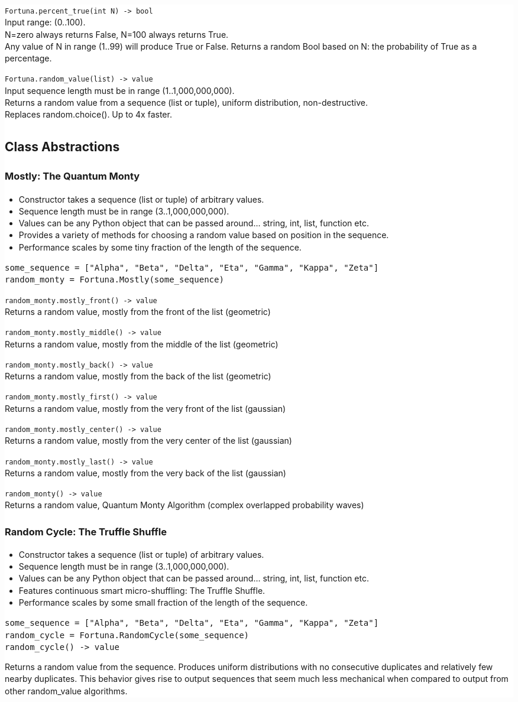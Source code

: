 `Fortuna.percent_true(int N) -> bool` \
Input range: (0..100). \
N=zero always returns False, N=100 always returns True. \
Any value of N in range (1..99) will produce True or False.
Returns a random Bool based on N: the probability of True as a percentage.

`Fortuna.random_value(list) -> value` \
Input sequence length must be in range (1..1,000,000,000). \
Returns a random value from a sequence (list or tuple), uniform distribution, non-destructive. \
Replaces random.choice(). Up to 4x faster.

## Class Abstractions

### Mostly: The Quantum Monty
- Constructor takes a sequence (list or tuple) of arbitrary values.
- Sequence length must be in range (3..1,000,000,000).
- Values can be any Python object that can be passed around... string, int, list, function etc.
- Provides a variety of methods for choosing a random value based on position in the sequence.
- Performance scales by some tiny fraction of the length of the sequence.
<pre>
some_sequence = ["Alpha", "Beta", "Delta", "Eta", "Gamma", "Kappa", "Zeta"]
random_monty = Fortuna.Mostly(some_sequence)
</pre>
`random_monty.mostly_front() -> value` \
Returns a random value, mostly from the front of the list (geometric)

`random_monty.mostly_middle() -> value` \
Returns a random value, mostly from the middle of the list (geometric)

`random_monty.mostly_back() -> value` \
Returns a random value, mostly from the back of the list (geometric)

`random_monty.mostly_first() -> value` \
Returns a random value, mostly from the very front of the list (gaussian)

`random_monty.mostly_center() -> value` \
Returns a random value, mostly from the very center of the list (gaussian)

`random_monty.mostly_last() -> value` \
Returns a random value, mostly from the very back of the list (gaussian)

`random_monty() -> value` \
Returns a random value, Quantum Monty Algorithm (complex overlapped probability waves)

### Random Cycle: The Truffle Shuffle
- Constructor takes a sequence (list or tuple) of arbitrary values.
- Sequence length must be in range (3..1,000,000,000).
- Values can be any Python object that can be passed around... string, int, list, function etc.
- Features continuous smart micro-shuffling: The Truffle Shuffle.
- Performance scales by some small fraction of the length of the sequence.
<pre>
some_sequence = ["Alpha", "Beta", "Delta", "Eta", "Gamma", "Kappa", "Zeta"]
random_cycle = Fortuna.RandomCycle(some_sequence)
random_cycle() -> value
</pre>
Returns a random value from the sequence. Produces uniform distributions with no consecutive duplicates 
and relatively few nearby duplicates. This behavior gives rise to output sequences 
that seem much less mechanical when compared to output from other random_value algorithms.
